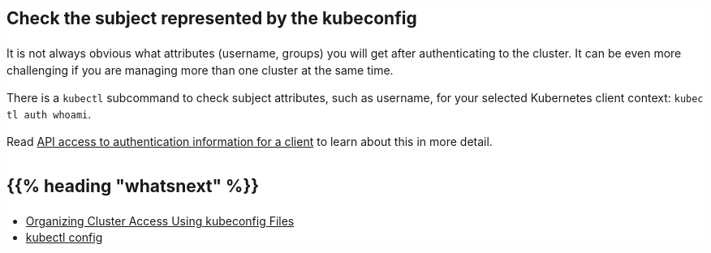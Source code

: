 ## Check the subject represented by the kubeconfig

It is not always obvious what attributes (username, groups) you will get after authenticating to the cluster.
It can be even more challenging if you are managing more than one cluster at the same time.

There is a `kubectl` subcommand to check subject attributes, such as username, for your selected Kubernetes
client context: `kubectl auth whoami`.

Read [API access to authentication information for a client](/docs/reference/access-authn-authz/authentication/#self-subject-review)
to learn about this in more detail.

## {{% heading "whatsnext" %}}

- [Organizing Cluster Access Using kubeconfig Files](/docs/concepts/configuration/organize-cluster-access-kubeconfig/)
- [kubectl config](/docs/reference/generated/kubectl/kubectl-commands#config)
